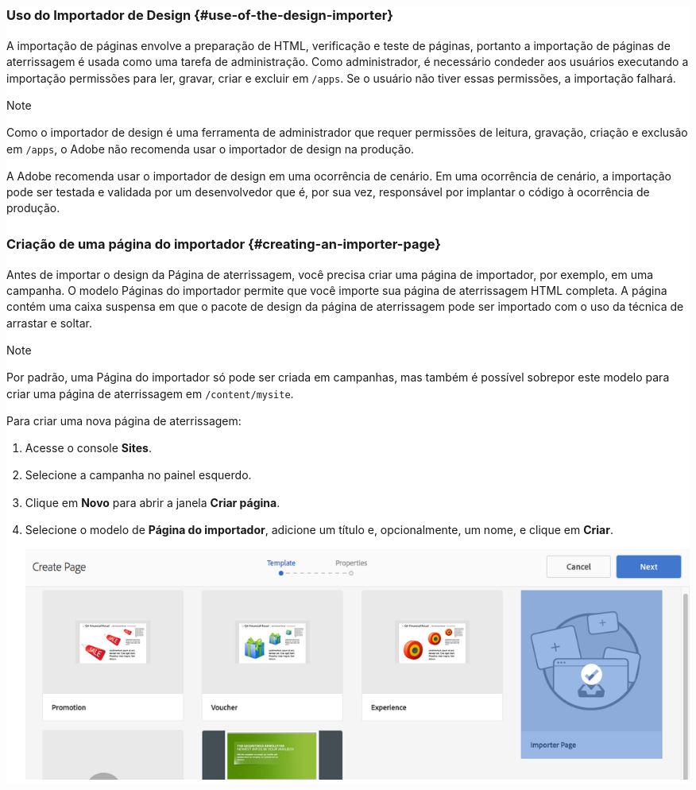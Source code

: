 ### Uso do Importador de Design {#use-of-the-design-importer}

A importação de páginas envolve a preparação de HTML, verificação e teste de páginas, portanto a importação de páginas de aterrissagem é usada como uma tarefa de administração. Como administrador, é necessário condeder aos usuários executando a importação permissões para ler, gravar, criar e excluir em `/apps`. Se o usuário não tiver essas permissões, a importação falhará.

>[!NOTE]
>
>Como o importador de design é uma ferramenta de administrador que requer permissões de leitura, gravação, criação e exclusão em `/apps`, o Adobe não recomenda usar o importador de design na produção.

A Adobe recomenda usar o importador de design em uma ocorrência de cenário. Em uma ocorrência de cenário, a importação pode ser testada e validada por um desenvolvedor que é, por sua vez, responsável por implantar o código à ocorrência de produção.

### Criação de uma página do importador {#creating-an-importer-page}

Antes de importar o design da Página de aterrissagem, você precisa criar uma página de importador, por exemplo, em uma campanha. O modelo Páginas do importador permite que você importe sua página de aterrissagem HTML completa. A página contém uma caixa suspensa em que o pacote de design da página de aterrissagem pode ser importado com o uso da técnica de arrastar e soltar.

>[!NOTE]
>
>Por padrão, uma Página do importador só pode ser criada em campanhas, mas também é possível sobrepor este modelo para criar uma página de aterrissagem em `/content/mysite`.

Para criar uma nova página de aterrissagem:

1. Acesse o console **Sites**.
1. Selecione a campanha no painel esquerdo.
1. Clique em **Novo** para abrir a janela **Criar página**.
1. Selecione o modelo de **Página do importador**, adicione um título e, opcionalmente, um nome, e clique em **Criar**.

   ![chlimage_1-1-1](assets/chlimage_1-1-1.png)
